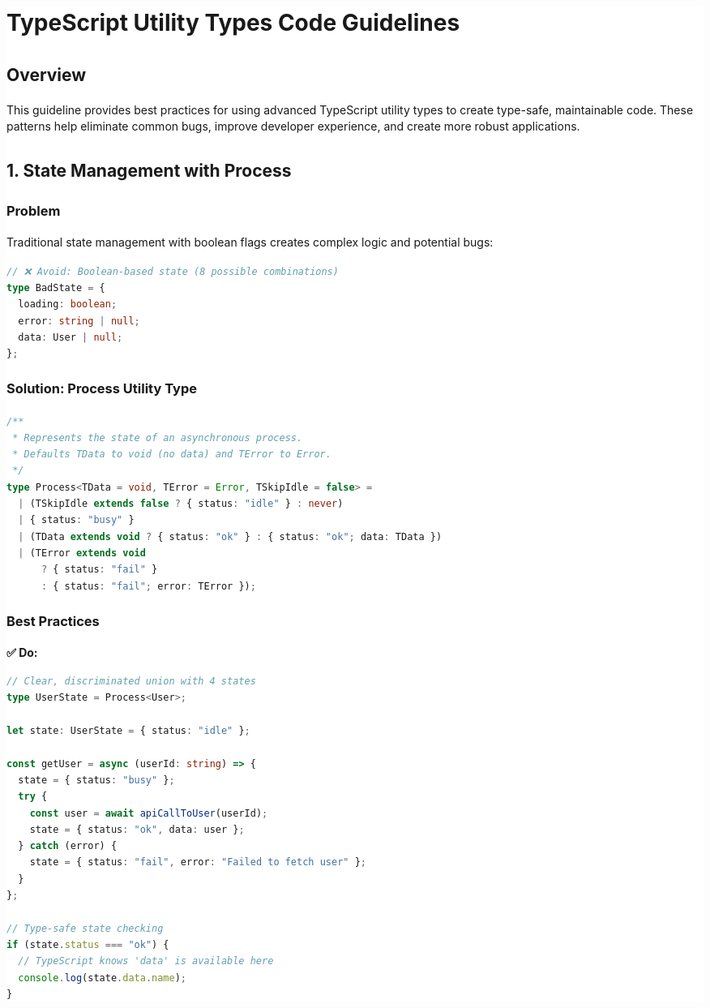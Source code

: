 # TypeScript Utility Types Code Guidelines

## Overview

This guideline provides best practices for using advanced TypeScript utility types to create type-safe, maintainable code. These patterns help eliminate common bugs, improve developer experience, and create more robust applications.

## 1. State Management with Process<T>

### Problem
Traditional state management with boolean flags creates complex logic and potential bugs:

```typescript
// ❌ Avoid: Boolean-based state (8 possible combinations)
type BadState = {
  loading: boolean;
  error: string | null;
  data: User | null;
};
```

### Solution: Process Utility Type

```typescript
/**
 * Represents the state of an asynchronous process.
 * Defaults TData to void (no data) and TError to Error.
 */
type Process<TData = void, TError = Error, TSkipIdle = false> =
  | (TSkipIdle extends false ? { status: "idle" } : never)
  | { status: "busy" }
  | (TData extends void ? { status: "ok" } : { status: "ok"; data: TData })
  | (TError extends void 
      ? { status: "fail" } 
      : { status: "fail"; error: TError });
```

### Best Practices

**✅ Do:**
```typescript
// Clear, discriminated union with 4 states
type UserState = Process<User>;

let state: UserState = { status: "idle" };

const getUser = async (userId: string) => {
  state = { status: "busy" };
  try {
    const user = await apiCallToUser(userId);
    state = { status: "ok", data: user };
  } catch (error) {
    state = { status: "fail", error: "Failed to fetch user" };
  }
};

// Type-safe state checking
if (state.status === "ok") {
  // TypeScript knows 'data' is available here
  console.log(state.data.name);
}
```